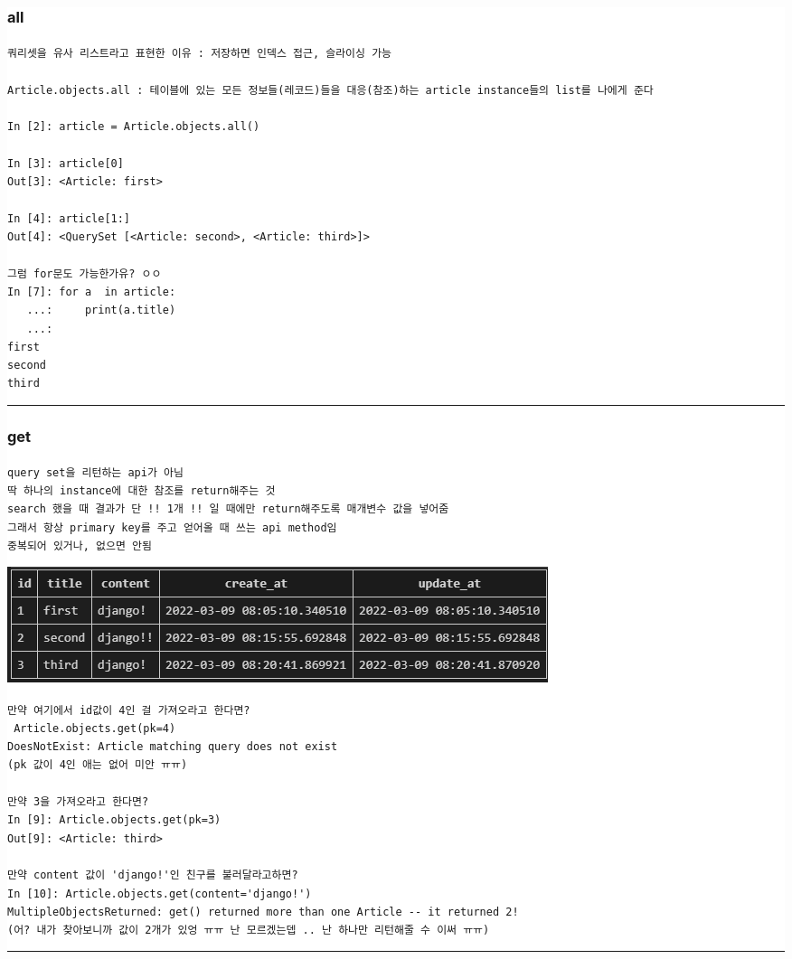 ### all

```
쿼리셋을 유사 리스트라고 표현한 이유 : 저장하면 인덱스 접근, 슬라이싱 가능

Article.objects.all : 테이블에 있는 모든 정보들(레코드)들을 대응(참조)하는 article instance들의 list를 나에게 준다

In [2]: article = Article.objects.all()

In [3]: article[0]
Out[3]: <Article: first>

In [4]: article[1:]
Out[4]: <QuerySet [<Article: second>, <Article: third>]>

그럼 for문도 가능한가유? ㅇㅇ
In [7]: for a  in article:
   ...:     print(a.title)
   ...: 
first
second
third
```

---

### get

```
query set을 리턴하는 api가 아님
딱 하나의 instance에 대한 참조를 return해주는 것
search 했을 때 결과가 단 !! 1개 !! 일 때에만 return해주도록 매개변수 값을 넣어줌
그래서 항상 primary key를 주고 얻어올 때 쓰는 api method임
중복되어 있거나, 없으면 안됨
```

![image-20220309214051371](0309_MODEL.assets/image-20220309214051371.png)

```
만약 여기에서 id값이 4인 걸 가져오라고 한다면?
 Article.objects.get(pk=4)
DoesNotExist: Article matching query does not exist 
(pk 값이 4인 애는 없어 미안 ㅠㅠ)

만약 3을 가져오라고 한다면?
In [9]: Article.objects.get(pk=3)
Out[9]: <Article: third>

만약 content 값이 'django!'인 친구를 불러달라고하면?
In [10]: Article.objects.get(content='django!')
MultipleObjectsReturned: get() returned more than one Article -- it returned 2!
(어? 내가 찾아보니까 값이 2개가 있엉 ㅠㅠ 난 모르겠는뎁 .. 난 하나만 리턴해줄 수 이써 ㅠㅠ)
```

---